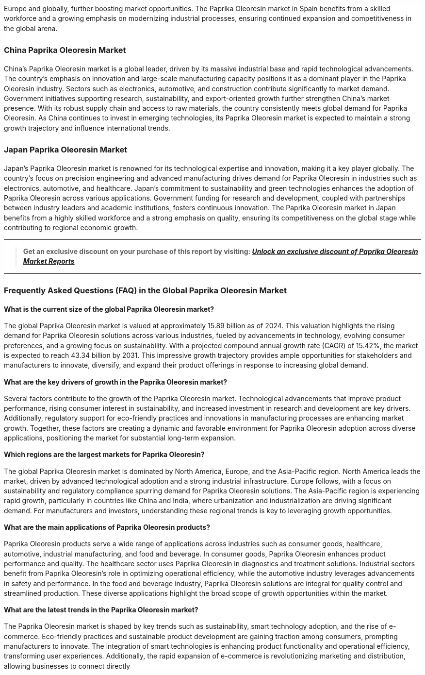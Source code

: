 Europe and globally, further boosting market opportunities. The Paprika Oleoresin market in Spain benefits from a skilled workforce and a growing emphasis on modernizing industrial processes, ensuring continued expansion and competitiveness in the global arena.</p><h3>China Paprika Oleoresin Market</h3><p>China&rsquo;s Paprika Oleoresin market is a global leader, driven by its massive industrial base and rapid technological advancements. The country&rsquo;s emphasis on innovation and large-scale manufacturing capacity positions it as a dominant player in the Paprika Oleoresin industry. Sectors such as electronics, automotive, and construction contribute significantly to market demand. Government initiatives supporting research, sustainability, and export-oriented growth further strengthen China&rsquo;s market presence. With its robust supply chain and access to raw materials, the country consistently meets global demand for Paprika Oleoresin. As China continues to invest in emerging technologies, its Paprika Oleoresin market is expected to maintain a strong growth trajectory and influence international trends.</p><h3>Japan Paprika Oleoresin Market</h3><p>Japan&rsquo;s Paprika Oleoresin market is renowned for its technological expertise and innovation, making it a key player globally. The country&rsquo;s focus on precision engineering and advanced manufacturing drives demand for Paprika Oleoresin in industries such as electronics, automotive, and healthcare. Japan&rsquo;s commitment to sustainability and green technologies enhances the adoption of Paprika Oleoresin across various applications. Government funding for research and development, coupled with partnerships between industry leaders and academic institutions, fosters continuous innovation. The Paprika Oleoresin market in Japan benefits from a highly skilled workforce and a strong emphasis on quality, ensuring its competitiveness on the global stage while contributing to regional economic growth.</p><hr /><blockquote><p><strong>Get an exclusive discount on your purchase of this report by visiting: <em><a href="://marketresearchpulse.com/ask-for-discount/53202?utm_source=Github&amp;utm_medium=025">Unlock an exclusive discount of Paprika Oleoresin Market Reports</a></em>&nbsp;</strong></p></blockquote><hr /><h3>Frequently Asked Questions (FAQ) in the Global Paprika Oleoresin Market</h3><p><strong>What is the current size of the global Paprika Oleoresin market?</strong></p><p>The global Paprika Oleoresin market is valued at approximately 15.89 billion as of 2024. This valuation highlights the rising demand for Paprika Oleoresin solutions across various industries, fueled by advancements in technology, evolving consumer preferences, and a growing focus on sustainability. With a projected compound annual growth rate (CAGR) of 15.42%, the market is expected to reach 43.34 billion by 2031. This impressive growth trajectory provides ample opportunities for stakeholders and manufacturers to innovate, diversify, and expand their product offerings in response to increasing global demand.</p><p><strong>What are the key drivers of growth in the Paprika Oleoresin market?</strong></p><p>Several factors contribute to the growth of the Paprika Oleoresin market. Technological advancements that improve product performance, rising consumer interest in sustainability, and increased investment in research and development are key drivers. Additionally, regulatory support for eco-friendly practices and innovations in manufacturing processes are enhancing market growth. Together, these factors are creating a dynamic and favorable environment for Paprika Oleoresin adoption across diverse applications, positioning the market for substantial long-term expansion.</p><p><strong>Which regions are the largest markets for Paprika Oleoresin?</strong></p><p>The global Paprika Oleoresin market is dominated by North America, Europe, and the Asia-Pacific region. North America leads the market, driven by advanced technological adoption and a strong industrial infrastructure. Europe follows, with a focus on sustainability and regulatory compliance spurring demand for Paprika Oleoresin solutions. The Asia-Pacific region is experiencing rapid growth, particularly in countries like China and India, where urbanization and industrialization are driving significant demand. For manufacturers and investors, understanding these regional trends is key to leveraging growth opportunities.</p><p><strong>What are the main applications of Paprika Oleoresin products?</strong></p><p>Paprika Oleoresin products serve a wide range of applications across industries such as consumer goods, healthcare, automotive, industrial manufacturing, and food and beverage. In consumer goods, Paprika Oleoresin enhances product performance and quality. The healthcare sector uses Paprika Oleoresin in diagnostics and treatment solutions. Industrial sectors benefit from Paprika Oleoresin&rsquo;s role in optimizing operational efficiency, while the automotive industry leverages advancements in safety and performance. In the food and beverage industry, Paprika Oleoresin solutions are integral for quality control and streamlined production. These diverse applications highlight the broad scope of growth opportunities within the market.</p><p><strong>What are the latest trends in the Paprika Oleoresin market?</strong></p><p>The Paprika Oleoresin market is shaped by key trends such as sustainability, smart technology adoption, and the rise of e-commerce. Eco-friendly practices and sustainable product development are gaining traction among consumers, prompting manufacturers to innovate. The integration of smart technologies is enhancing product functionality and operational efficiency, transforming user experiences. Additionally, the rapid expansion of e-commerce is revolutionizing marketing and distribution, allowing businesses to connect directly